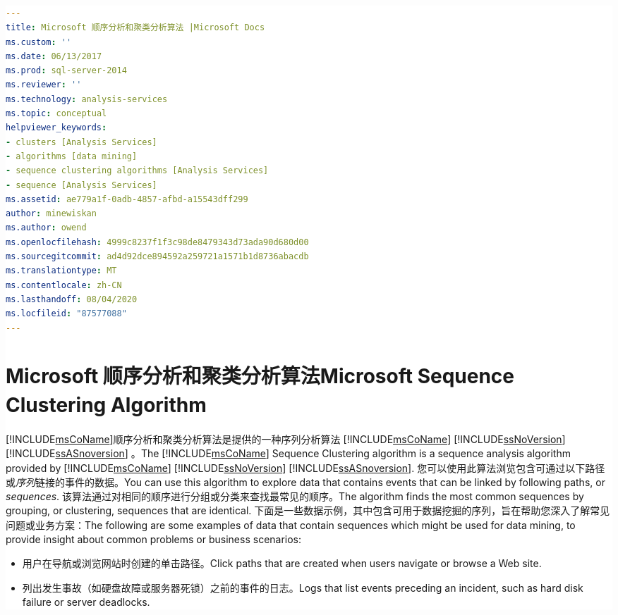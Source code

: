 ```yaml
---
title: Microsoft 顺序分析和聚类分析算法 |Microsoft Docs
ms.custom: ''
ms.date: 06/13/2017
ms.prod: sql-server-2014
ms.reviewer: ''
ms.technology: analysis-services
ms.topic: conceptual
helpviewer_keywords:
- clusters [Analysis Services]
- algorithms [data mining]
- sequence clustering algorithms [Analysis Services]
- sequence [Analysis Services]
ms.assetid: ae779a1f-0adb-4857-afbd-a15543dff299
author: minewiskan
ms.author: owend
ms.openlocfilehash: 4999c8237f1f3c98de8479343d73ada90d680d00
ms.sourcegitcommit: ad4d92dce894592a259721a1571b1d8736abacdb
ms.translationtype: MT
ms.contentlocale: zh-CN
ms.lasthandoff: 08/04/2020
ms.locfileid: "87577088"
---
```

# <a name="microsoft-sequence-clustering-algorithm"></a><span data-ttu-id="d8552-102">Microsoft 顺序分析和聚类分析算法</span><span class="sxs-lookup"><span data-stu-id="d8552-102">Microsoft Sequence Clustering Algorithm</span></span>
  <span data-ttu-id="d8552-103">[!INCLUDE[msCoName](../../includes/msconame-md.md)]顺序分析和聚类分析算法是提供的一种序列分析算法 [!INCLUDE[msCoName](../../includes/msconame-md.md)] [!INCLUDE[ssNoVersion](../../includes/ssnoversion-md.md)] [!INCLUDE[ssASnoversion](../../includes/ssasnoversion-md.md)] 。</span><span class="sxs-lookup"><span data-stu-id="d8552-103">The [!INCLUDE[msCoName](../../includes/msconame-md.md)] Sequence Clustering algorithm is a sequence analysis algorithm provided by [!INCLUDE[msCoName](../../includes/msconame-md.md)] [!INCLUDE[ssNoVersion](../../includes/ssnoversion-md.md)] [!INCLUDE[ssASnoversion](../../includes/ssasnoversion-md.md)].</span></span> <span data-ttu-id="d8552-104">您可以使用此算法浏览包含可通过以下路径或*序列*链接的事件的数据。</span><span class="sxs-lookup"><span data-stu-id="d8552-104">You can use this algorithm to explore data that contains events that can be linked by following paths, or *sequences*.</span></span> <span data-ttu-id="d8552-105">该算法通过对相同的顺序进行分组或分类来查找最常见的顺序。</span><span class="sxs-lookup"><span data-stu-id="d8552-105">The algorithm finds the most common sequences by grouping, or clustering, sequences that are identical.</span></span> <span data-ttu-id="d8552-106">下面是一些数据示例，其中包含可用于数据挖掘的序列，旨在帮助您深入了解常见问题或业务方案：</span><span class="sxs-lookup"><span data-stu-id="d8552-106">The following are some examples of data that contain sequences which might be used for data mining, to provide insight about common problems or business scenarios:</span></span>  
  
-   <span data-ttu-id="d8552-107">用户在导航或浏览网站时创建的单击路径。</span><span class="sxs-lookup"><span data-stu-id="d8552-107">Click paths that are created when users navigate or browse a Web site.</span></span>  
  
-   <span data-ttu-id="d8552-108">列出发生事故（如硬盘故障或服务器死锁）之前的事件的日志。</span><span class="sxs-lookup"><span data-stu-id="d8552-108">Logs that list events preceding an incident, such as hard disk failure or server deadlocks.</span></span>  
  